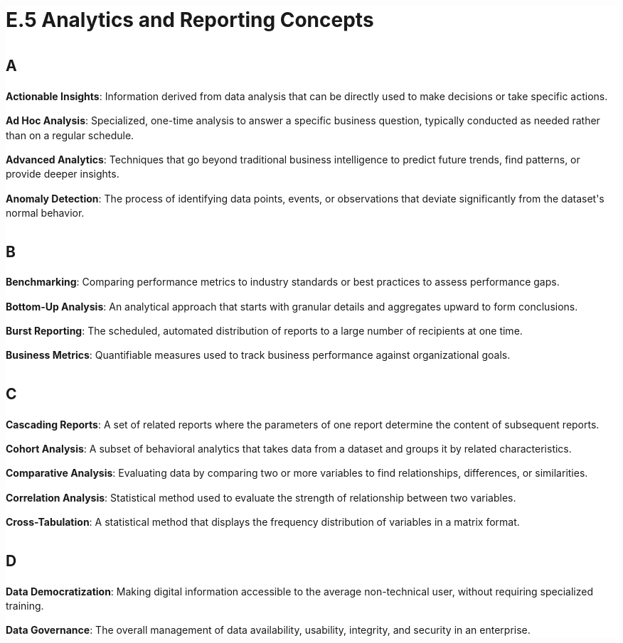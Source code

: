 # E.5 Analytics and Reporting Concepts

## A

**Actionable Insights**: Information derived from data analysis that can be directly used to make decisions or take specific actions.

**Ad Hoc Analysis**: Specialized, one-time analysis to answer a specific business question, typically conducted as needed rather than on a regular schedule.

**Advanced Analytics**: Techniques that go beyond traditional business intelligence to predict future trends, find patterns, or provide deeper insights.

**Anomaly Detection**: The process of identifying data points, events, or observations that deviate significantly from the dataset's normal behavior.

## B

**Benchmarking**: Comparing performance metrics to industry standards or best practices to assess performance gaps.

**Bottom-Up Analysis**: An analytical approach that starts with granular details and aggregates upward to form conclusions.

**Burst Reporting**: The scheduled, automated distribution of reports to a large number of recipients at one time.

**Business Metrics**: Quantifiable measures used to track business performance against organizational goals.

## C

**Cascading Reports**: A set of related reports where the parameters of one report determine the content of subsequent reports.

**Cohort Analysis**: A subset of behavioral analytics that takes data from a dataset and groups it by related characteristics.

**Comparative Analysis**: Evaluating data by comparing two or more variables to find relationships, differences, or similarities.

**Correlation Analysis**: Statistical method used to evaluate the strength of relationship between two variables.

**Cross-Tabulation**: A statistical method that displays the frequency distribution of variables in a matrix format.

## D

**Data Democratization**: Making digital information accessible to the average non-technical user, without requiring specialized training.

**Data Governance**: The overall management of data availability, usability, integrity, and security in an enterprise.

